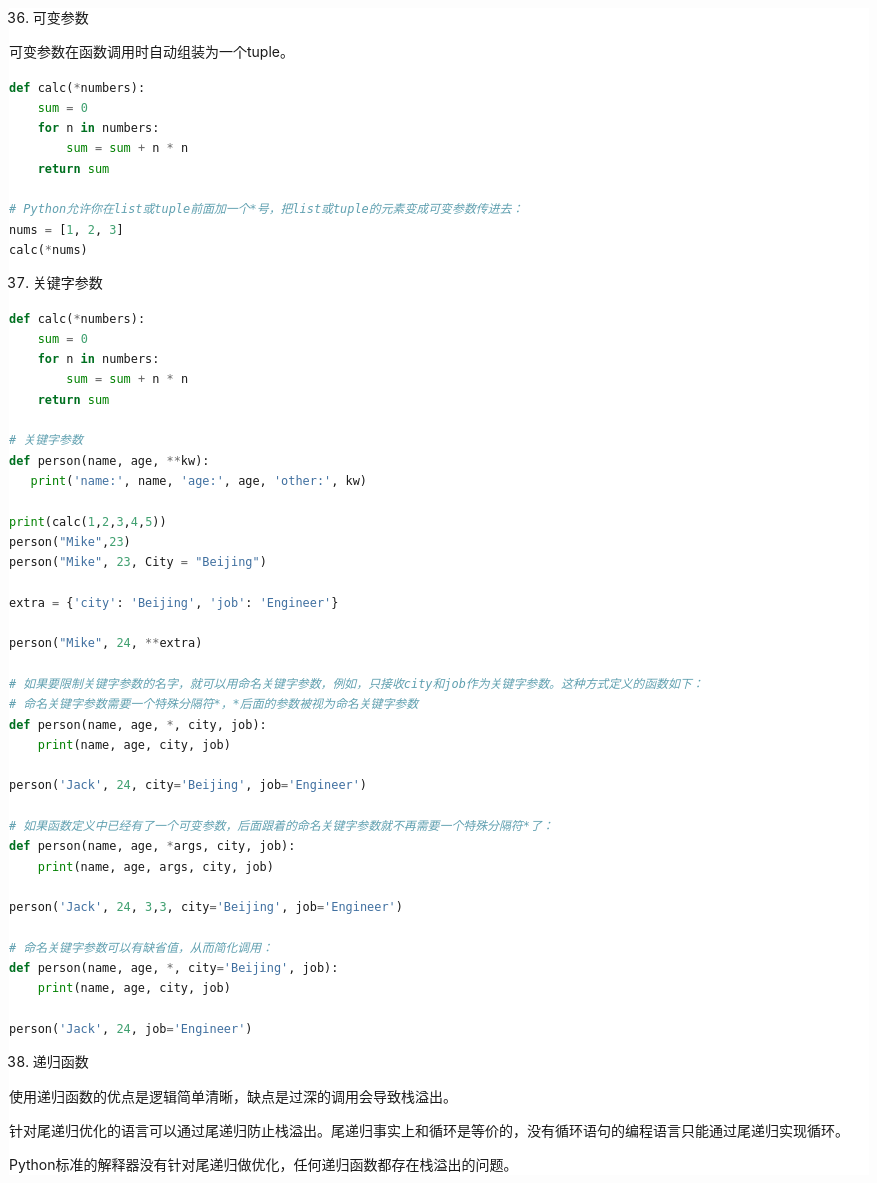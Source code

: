 ```python
```

36. 可变参数
    
可变参数在函数调用时自动组装为一个tuple。

```python
def calc(*numbers):
    sum = 0
    for n in numbers:
        sum = sum + n * n
    return sum

# Python允许你在list或tuple前面加一个*号，把list或tuple的元素变成可变参数传进去：
nums = [1, 2, 3]
calc(*nums)
```

37. 关键字参数

```python
def calc(*numbers):
    sum = 0
    for n in numbers:
        sum = sum + n * n
    return sum

# 关键字参数
def person(name, age, **kw):
   print('name:', name, 'age:', age, 'other:', kw)

print(calc(1,2,3,4,5))
person("Mike",23)
person("Mike", 23, City = "Beijing")

extra = {'city': 'Beijing', 'job': 'Engineer'}

person("Mike", 24, **extra)

# 如果要限制关键字参数的名字，就可以用命名关键字参数，例如，只接收city和job作为关键字参数。这种方式定义的函数如下：
# 命名关键字参数需要一个特殊分隔符*，*后面的参数被视为命名关键字参数
def person(name, age, *, city, job):
    print(name, age, city, job)

person('Jack', 24, city='Beijing', job='Engineer')

# 如果函数定义中已经有了一个可变参数，后面跟着的命名关键字参数就不再需要一个特殊分隔符*了：
def person(name, age, *args, city, job):
    print(name, age, args, city, job)

person('Jack', 24, 3,3, city='Beijing', job='Engineer')

# 命名关键字参数可以有缺省值，从而简化调用：
def person(name, age, *, city='Beijing', job):
    print(name, age, city, job)

person('Jack', 24, job='Engineer')
```

38. 递归函数

使用递归函数的优点是逻辑简单清晰，缺点是过深的调用会导致栈溢出。

针对尾递归优化的语言可以通过尾递归防止栈溢出。尾递归事实上和循环是等价的，没有循环语句的编程语言只能通过尾递归实现循环。

Python标准的解释器没有针对尾递归做优化，任何递归函数都存在栈溢出的问题。